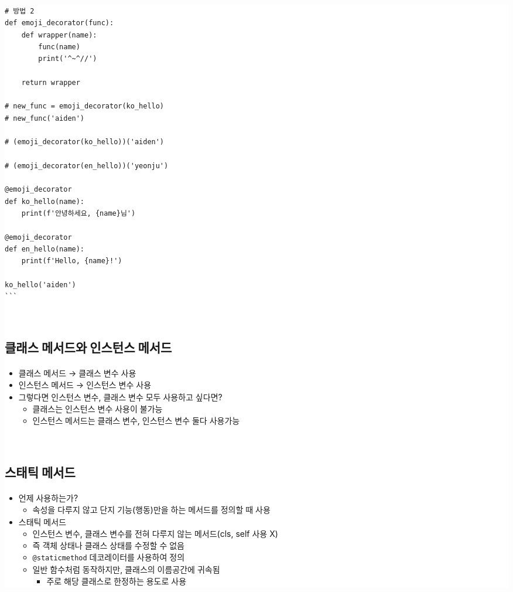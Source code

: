     # 방법 2
    def emoji_decorator(func):
        def wrapper(name):
            func(name)
            print('^~^//')
       
        return wrapper
    
    # new_func = emoji_decorator(ko_hello)
    # new_func('aiden')
    
    # (emoji_decorator(ko_hello))('aiden')
    
    # (emoji_decorator(en_hello))('yeonju')
    
    @emoji_decorator
    def ko_hello(name):
        print(f'안녕하세요, {name}님')
    
    @emoji_decorator
    def en_hello(name):
        print(f'Hello, {name}!')
    
    ko_hello('aiden')
    ```
    

</br>

## 클래스 메서드와 인스턴스 메서드

- 클래스 메서드 → 클래스 변수 사용
- 인스턴스 메서드 → 인스턴스 변수 사용
- 그렇다면 인스턴스 변수, 클래스 변수 모두 사용하고 싶다면?
    - 클래스는 인스턴스 변수 사용이 불가능
    - 인스턴스 메서드는 클래스 변수, 인스턴스 변수 둘다 사용가능

</br>


## 스태틱 메서드

- 언제 사용하는가?
    - 속성을 다루지 않고 단지 기능(행동)만을 하는 메서드를 정의할 때 사용
- 스태틱 메서드
    - 인스턴스 변수, 클래스 변수를 전혀 다루지 않는 메서드(cls, self  사용 X)
    - 즉 객체 상태나 클래스 상태를 수정할 수 없음
    - `@staticmethod` 데코레이터를 사용하여 정의
    - 일반 함수처럼 동작하지만, 클래스의 이름공간에 귀속됨
        - 주로 해당 클래스로 한정하는 용도로 사용
        